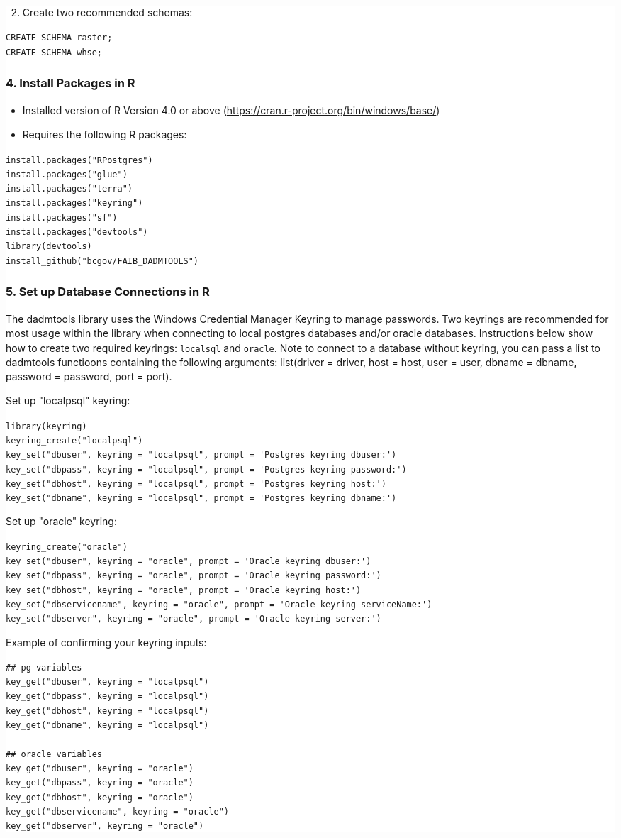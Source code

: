 2. Create two recommended schemas:
 ```
 CREATE SCHEMA raster;
 CREATE SCHEMA whse;
 ```

### 4. Install Packages in R
 - Installed version of R Version 4.0 or above (https://cran.r-project.org/bin/windows/base/)

 - Requires the following R packages:
 ```
 install.packages("RPostgres")
 install.packages("glue")
 install.packages("terra")
 install.packages("keyring")
 install.packages("sf")
 install.packages("devtools")
 library(devtools)
 install_github("bcgov/FAIB_DADMTOOLS")
 ```
 

### 5. Set up Database Connections in R 
The dadmtools library uses the Windows Credential Manager Keyring to manage passwords. Two keyrings are recommended for most usage within the library when connecting to local postgres databases and/or oracle databases. Instructions below show how to create two required keyrings: `localsql` and `oracle`.  Note to connect to a database without keyring, you can pass a list to dadmtools functioons containing the following arguments: list(driver = driver, host = host, user = user, dbname = dbname, password = password, port = port).
  

Set up "localpsql" keyring:
```
library(keyring)
keyring_create("localpsql")
key_set("dbuser", keyring = "localpsql", prompt = 'Postgres keyring dbuser:')
key_set("dbpass", keyring = "localpsql", prompt = 'Postgres keyring password:')
key_set("dbhost", keyring = "localpsql", prompt = 'Postgres keyring host:')
key_set("dbname", keyring = "localpsql", prompt = 'Postgres keyring dbname:')
```

Set up "oracle" keyring:
```
keyring_create("oracle")
key_set("dbuser", keyring = "oracle", prompt = 'Oracle keyring dbuser:')
key_set("dbpass", keyring = "oracle", prompt = 'Oracle keyring password:')
key_set("dbhost", keyring = "oracle", prompt = 'Oracle keyring host:')
key_set("dbservicename", keyring = "oracle", prompt = 'Oracle keyring serviceName:')
key_set("dbserver", keyring = "oracle", prompt = 'Oracle keyring server:')
```

Example of confirming your keyring inputs:
```
## pg variables
key_get("dbuser", keyring = "localpsql")
key_get("dbpass", keyring = "localpsql")
key_get("dbhost", keyring = "localpsql")
key_get("dbname", keyring = "localpsql")

## oracle variables
key_get("dbuser", keyring = "oracle")
key_get("dbpass", keyring = "oracle")
key_get("dbhost", keyring = "oracle")
key_get("dbservicename", keyring = "oracle")
key_get("dbserver", keyring = "oracle")
```

